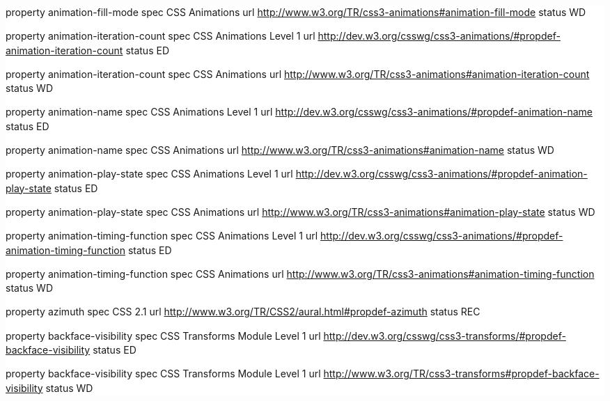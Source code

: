   property animation-fill-mode
    spec CSS Animations
    url http://www.w3.org/TR/css3-animations#animation-fill-mode
    status WD

  property animation-iteration-count
    spec CSS Animations Level 1
    url http://dev.w3.org/csswg/css3-animations/#propdef-animation-iteration-count
    status ED

  property animation-iteration-count
    spec CSS Animations
    url http://www.w3.org/TR/css3-animations#animation-iteration-count
    status WD

  property animation-name
    spec CSS Animations Level 1
    url http://dev.w3.org/csswg/css3-animations/#propdef-animation-name
    status ED

  property animation-name
    spec CSS Animations
    url http://www.w3.org/TR/css3-animations#animation-name
    status WD

  property animation-play-state
    spec CSS Animations Level 1
    url http://dev.w3.org/csswg/css3-animations/#propdef-animation-play-state
    status ED

  property animation-play-state
    spec CSS Animations
    url http://www.w3.org/TR/css3-animations#animation-play-state
    status WD

  property animation-timing-function
    spec CSS Animations Level 1
    url http://dev.w3.org/csswg/css3-animations/#propdef-animation-timing-function
    status ED

  property animation-timing-function
    spec CSS Animations
    url http://www.w3.org/TR/css3-animations#animation-timing-function
    status WD

  property azimuth
    spec CSS 2.1
    url http://www.w3.org/TR/CSS2/aural.html#propdef-azimuth
    status REC

  property backface-visibility
    spec CSS Transforms Module Level 1
    url http://dev.w3.org/csswg/css3-transforms/#propdef-backface-visibility
    status ED

  property backface-visibility
    spec CSS Transforms Module Level 1
    url http://www.w3.org/TR/css3-transforms#propdef-backface-visibility
    status WD
